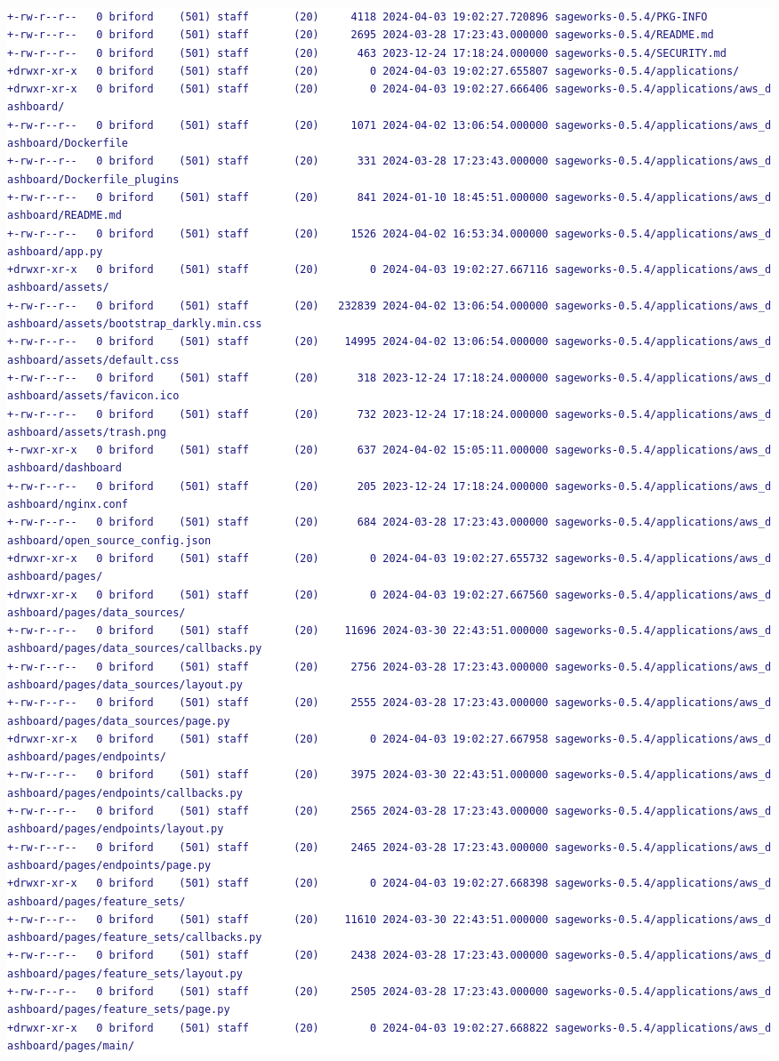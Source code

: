 ```diff
+-rw-r--r--   0 briford    (501) staff       (20)     4118 2024-04-03 19:02:27.720896 sageworks-0.5.4/PKG-INFO
+-rw-r--r--   0 briford    (501) staff       (20)     2695 2024-03-28 17:23:43.000000 sageworks-0.5.4/README.md
+-rw-r--r--   0 briford    (501) staff       (20)      463 2023-12-24 17:18:24.000000 sageworks-0.5.4/SECURITY.md
+drwxr-xr-x   0 briford    (501) staff       (20)        0 2024-04-03 19:02:27.655807 sageworks-0.5.4/applications/
+drwxr-xr-x   0 briford    (501) staff       (20)        0 2024-04-03 19:02:27.666406 sageworks-0.5.4/applications/aws_dashboard/
+-rw-r--r--   0 briford    (501) staff       (20)     1071 2024-04-02 13:06:54.000000 sageworks-0.5.4/applications/aws_dashboard/Dockerfile
+-rw-r--r--   0 briford    (501) staff       (20)      331 2024-03-28 17:23:43.000000 sageworks-0.5.4/applications/aws_dashboard/Dockerfile_plugins
+-rw-r--r--   0 briford    (501) staff       (20)      841 2024-01-10 18:45:51.000000 sageworks-0.5.4/applications/aws_dashboard/README.md
+-rw-r--r--   0 briford    (501) staff       (20)     1526 2024-04-02 16:53:34.000000 sageworks-0.5.4/applications/aws_dashboard/app.py
+drwxr-xr-x   0 briford    (501) staff       (20)        0 2024-04-03 19:02:27.667116 sageworks-0.5.4/applications/aws_dashboard/assets/
+-rw-r--r--   0 briford    (501) staff       (20)   232839 2024-04-02 13:06:54.000000 sageworks-0.5.4/applications/aws_dashboard/assets/bootstrap_darkly.min.css
+-rw-r--r--   0 briford    (501) staff       (20)    14995 2024-04-02 13:06:54.000000 sageworks-0.5.4/applications/aws_dashboard/assets/default.css
+-rw-r--r--   0 briford    (501) staff       (20)      318 2023-12-24 17:18:24.000000 sageworks-0.5.4/applications/aws_dashboard/assets/favicon.ico
+-rw-r--r--   0 briford    (501) staff       (20)      732 2023-12-24 17:18:24.000000 sageworks-0.5.4/applications/aws_dashboard/assets/trash.png
+-rwxr-xr-x   0 briford    (501) staff       (20)      637 2024-04-02 15:05:11.000000 sageworks-0.5.4/applications/aws_dashboard/dashboard
+-rw-r--r--   0 briford    (501) staff       (20)      205 2023-12-24 17:18:24.000000 sageworks-0.5.4/applications/aws_dashboard/nginx.conf
+-rw-r--r--   0 briford    (501) staff       (20)      684 2024-03-28 17:23:43.000000 sageworks-0.5.4/applications/aws_dashboard/open_source_config.json
+drwxr-xr-x   0 briford    (501) staff       (20)        0 2024-04-03 19:02:27.655732 sageworks-0.5.4/applications/aws_dashboard/pages/
+drwxr-xr-x   0 briford    (501) staff       (20)        0 2024-04-03 19:02:27.667560 sageworks-0.5.4/applications/aws_dashboard/pages/data_sources/
+-rw-r--r--   0 briford    (501) staff       (20)    11696 2024-03-30 22:43:51.000000 sageworks-0.5.4/applications/aws_dashboard/pages/data_sources/callbacks.py
+-rw-r--r--   0 briford    (501) staff       (20)     2756 2024-03-28 17:23:43.000000 sageworks-0.5.4/applications/aws_dashboard/pages/data_sources/layout.py
+-rw-r--r--   0 briford    (501) staff       (20)     2555 2024-03-28 17:23:43.000000 sageworks-0.5.4/applications/aws_dashboard/pages/data_sources/page.py
+drwxr-xr-x   0 briford    (501) staff       (20)        0 2024-04-03 19:02:27.667958 sageworks-0.5.4/applications/aws_dashboard/pages/endpoints/
+-rw-r--r--   0 briford    (501) staff       (20)     3975 2024-03-30 22:43:51.000000 sageworks-0.5.4/applications/aws_dashboard/pages/endpoints/callbacks.py
+-rw-r--r--   0 briford    (501) staff       (20)     2565 2024-03-28 17:23:43.000000 sageworks-0.5.4/applications/aws_dashboard/pages/endpoints/layout.py
+-rw-r--r--   0 briford    (501) staff       (20)     2465 2024-03-28 17:23:43.000000 sageworks-0.5.4/applications/aws_dashboard/pages/endpoints/page.py
+drwxr-xr-x   0 briford    (501) staff       (20)        0 2024-04-03 19:02:27.668398 sageworks-0.5.4/applications/aws_dashboard/pages/feature_sets/
+-rw-r--r--   0 briford    (501) staff       (20)    11610 2024-03-30 22:43:51.000000 sageworks-0.5.4/applications/aws_dashboard/pages/feature_sets/callbacks.py
+-rw-r--r--   0 briford    (501) staff       (20)     2438 2024-03-28 17:23:43.000000 sageworks-0.5.4/applications/aws_dashboard/pages/feature_sets/layout.py
+-rw-r--r--   0 briford    (501) staff       (20)     2505 2024-03-28 17:23:43.000000 sageworks-0.5.4/applications/aws_dashboard/pages/feature_sets/page.py
+drwxr-xr-x   0 briford    (501) staff       (20)        0 2024-04-03 19:02:27.668822 sageworks-0.5.4/applications/aws_dashboard/pages/main/
```